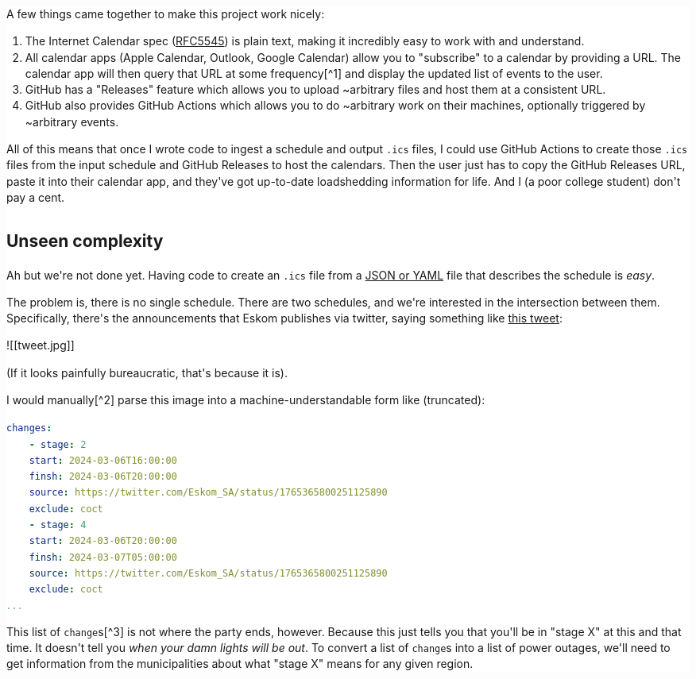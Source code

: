A few things came together to make this project work nicely:

1. The Internet Calendar spec ([RFC5545][2]) is plain text, making it
   incredibly easy to work with and understand.
2. All calendar apps (Apple Calendar, Outlook, Google Calendar) allow you to
   "subscribe" to a calendar by providing a URL. The calendar app will then
   query that URL at some frequency[^1] and display the updated list of events
   to the user.
3. GitHub has a "Releases" feature which allows you to upload ~arbitrary files
   and host them at a consistent URL.
4. GitHub also provides GitHub Actions which allows you to do ~arbitrary work
   on their machines, optionally triggered by ~arbitrary events.

All of this means that once I wrote code to ingest a schedule and output `.ics`
files, I could use GitHub Actions to create those `.ics` files from the input
schedule and GitHub Releases to host the calendars. Then the user just has to
copy the GitHub Releases URL, paste it into their calendar app, and they've got
up-to-date loadshedding information for life. And I (a poor college student)
don't pay a cent.

## Unseen complexity

Ah but we're not done yet. Having code to create an `.ics` file from a
[JSON or YAML](yaml_for_the_haters) file that describes the schedule is _easy_.

The problem is, there is no single schedule. There are two schedules, and we're
interested in the intersection between them. Specifically, there's the
announcements that Eskom publishes via twitter, saying something like [this
tweet](https://x.com/Eskom_SA/status/1765365800251125890):

![[tweet.jpg]]

(If it looks painfully bureaucratic, that's because it is).

I would manually[^2] parse this image into a machine-understandable form
like (truncated):

```yaml
changes:
    - stage: 2
    start: 2024-03-06T16:00:00
    finsh: 2024-03-06T20:00:00
    source: https://twitter.com/Eskom_SA/status/1765365800251125890
    exclude: coct
    - stage: 4
    start: 2024-03-06T20:00:00
    finsh: 2024-03-07T05:00:00
    source: https://twitter.com/Eskom_SA/status/1765365800251125890
    exclude: coct
...
```

This list of `change`s[^3] is not where the party ends, however. Because this
just tells you that you'll be in "stage X" at this and that time. It doesn't
tell you _when your damn lights will be out_. To convert a list of `change`s
into a list of power outages, we'll need to get information from the
municipalities about what "stage X" means for any given region.


[1]: https://github.com/beyarkay/eskom-calendar
[2]: https://www.rfc-editor.org/rfc/rfc5545